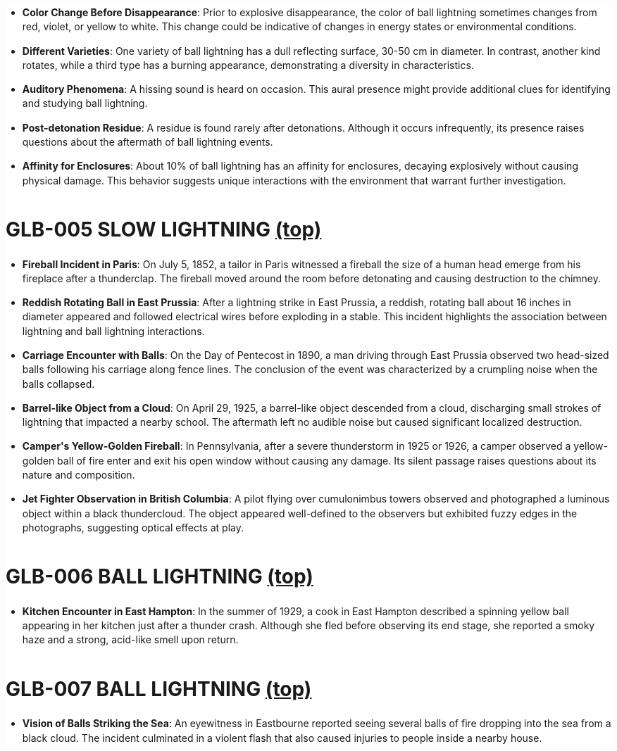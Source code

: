 - **Color Change Before Disappearance**: Prior to explosive disappearance, the color of ball lightning sometimes changes from red, violet, or yellow to white. This change could be indicative of changes in energy states or environmental conditions.

- **Different Varieties**: One variety of ball lightning has a dull reflecting surface, 30-50 cm in diameter. In contrast, another kind rotates, while a third type has a burning appearance, demonstrating a diversity in characteristics.

- **Auditory Phenomena**: A hissing sound is heard on occasion. This aural presence might provide additional clues for identifying and studying ball lightning.

- **Post-detonation Residue**: A residue is found rarely after detonations. Although it occurs infrequently, its presence raises questions about the aftermath of ball lightning events.

- **Affinity for Enclosures**: About 10% of ball lightning has an affinity for enclosures, decaying explosively without causing physical damage. This behavior suggests unique interactions with the environment that warrant further investigation.

# GLB-005 SLOW LIGHTNING [(top)](https://github.com/sovrynn/ecdo/blob/master/6-LITERATURE-MEDIA/corliss/)
- **Fireball Incident in Paris**: On July 5, 1852, a tailor in Paris witnessed a fireball the size of a human head emerge from his fireplace after a thunderclap. The fireball moved around the room before detonating and causing destruction to the chimney.

- **Reddish Rotating Ball in East Prussia**: After a lightning strike in East Prussia, a reddish, rotating ball about 16 inches in diameter appeared and followed electrical wires before exploding in a stable. This incident highlights the association between lightning and ball lightning interactions.

- **Carriage Encounter with Balls**: On the Day of Pentecost in 1890, a man driving through East Prussia observed two head-sized balls following his carriage along fence lines. The conclusion of the event was characterized by a crumpling noise when the balls collapsed.

- **Barrel-like Object from a Cloud**: On April 29, 1925, a barrel-like object descended from a cloud, discharging small strokes of lightning that impacted a nearby school. The aftermath left no audible noise but caused significant localized destruction.

- **Camper's Yellow-Golden Fireball**: In Pennsylvania, after a severe thunderstorm in 1925 or 1926, a camper observed a yellow-golden ball of fire enter and exit his open window without causing any damage. Its silent passage raises questions about its nature and composition.

- **Jet Fighter Observation in British Columbia**: A pilot flying over cumulonimbus towers observed and photographed a luminous object within a black thundercloud. The object appeared well-defined to the observers but exhibited fuzzy edges in the photographs, suggesting optical effects at play.

# GLB-006 BALL LIGHTNING [(top)](https://github.com/sovrynn/ecdo/blob/master/6-LITERATURE-MEDIA/corliss/)
- **Kitchen Encounter in East Hampton**: In the summer of 1929, a cook in East Hampton described a spinning yellow ball appearing in her kitchen just after a thunder crash. Although she fled before observing its end stage, she reported a smoky haze and a strong, acid-like smell upon return.

# GLB-007 BALL LIGHTNING [(top)](https://github.com/sovrynn/ecdo/blob/master/6-LITERATURE-MEDIA/corliss/)
- **Vision of Balls Striking the Sea**: An eyewitness in Eastbourne reported seeing several balls of fire dropping into the sea from a black cloud. The incident culminated in a violent flash that also caused injuries to people inside a nearby house.
